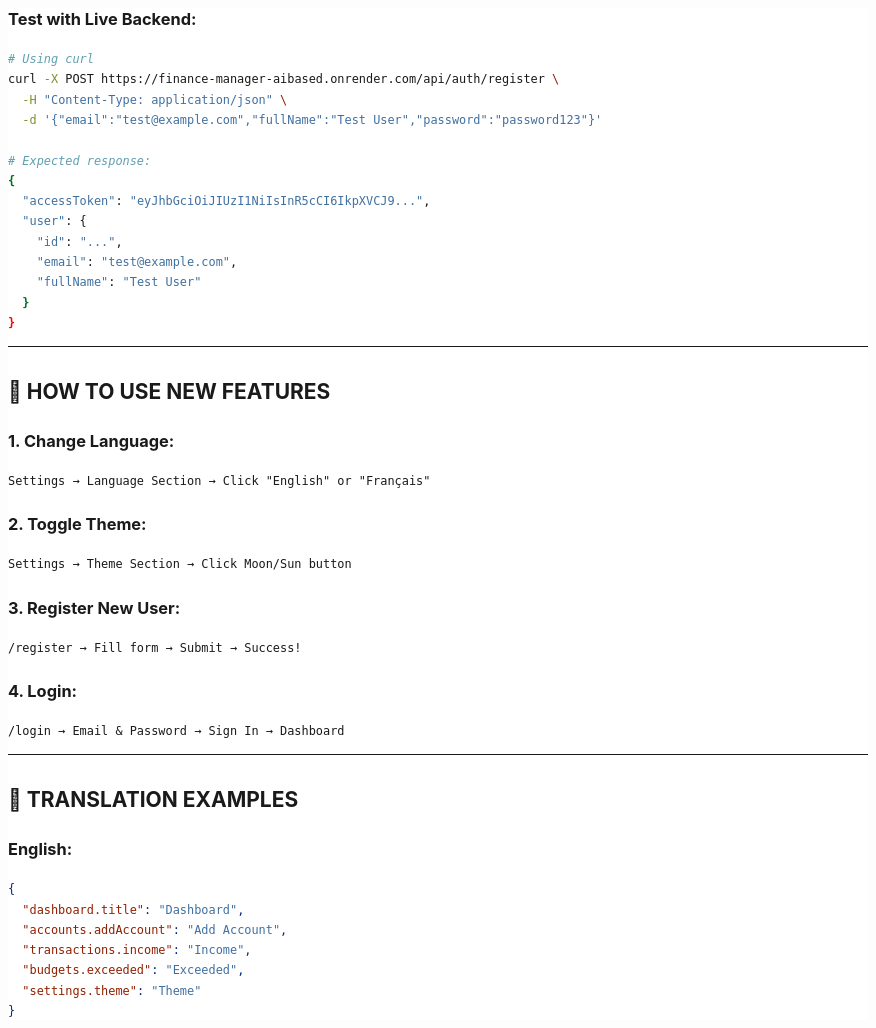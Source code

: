 ### Test with Live Backend:
```bash
# Using curl
curl -X POST https://finance-manager-aibased.onrender.com/api/auth/register \
  -H "Content-Type: application/json" \
  -d '{"email":"test@example.com","fullName":"Test User","password":"password123"}'

# Expected response:
{
  "accessToken": "eyJhbGciOiJIUzI1NiIsInR5cCI6IkpXVCJ9...",
  "user": {
    "id": "...",
    "email": "test@example.com",
    "fullName": "Test User"
  }
}
```

---

## 🎯 HOW TO USE NEW FEATURES

### 1. Change Language:
```
Settings → Language Section → Click "English" or "Français"
```

### 2. Toggle Theme:
```
Settings → Theme Section → Click Moon/Sun button
```

### 3. Register New User:
```
/register → Fill form → Submit → Success!
```

### 4. Login:
```
/login → Email & Password → Sign In → Dashboard
```

---

## 📖 TRANSLATION EXAMPLES

### English:
```json
{
  "dashboard.title": "Dashboard",
  "accounts.addAccount": "Add Account",
  "transactions.income": "Income",
  "budgets.exceeded": "Exceeded",
  "settings.theme": "Theme"
}
```
